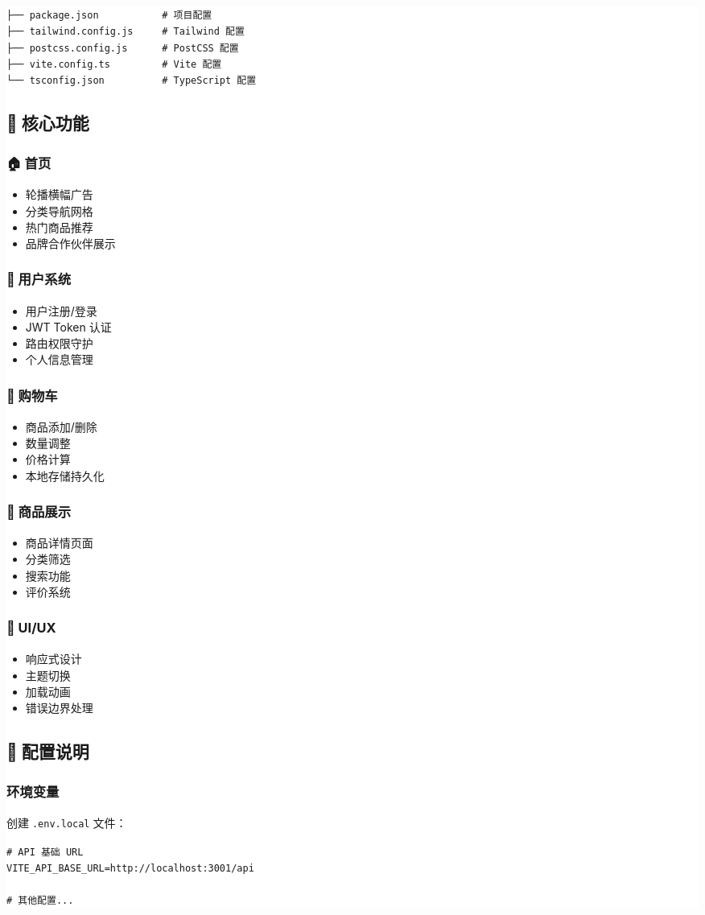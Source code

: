 ```
├── package.json           # 项目配置
├── tailwind.config.js     # Tailwind 配置
├── postcss.config.js      # PostCSS 配置
├── vite.config.ts         # Vite 配置
└── tsconfig.json          # TypeScript 配置
```

## 🎯 核心功能

### 🏠 首页
- 轮播横幅广告
- 分类导航网格
- 热门商品推荐
- 品牌合作伙伴展示

### 🔐 用户系统
- 用户注册/登录
- JWT Token 认证
- 路由权限守护
- 个人信息管理

### 🛒 购物车
- 商品添加/删除
- 数量调整
- 价格计算
- 本地存储持久化

### 📱 商品展示
- 商品详情页面
- 分类筛选
- 搜索功能
- 评价系统

### 🎨 UI/UX
- 响应式设计
- 主题切换
- 加载动画
- 错误边界处理

## 🔧 配置说明

### 环境变量

创建 `.env.local` 文件：

```env
# API 基础 URL
VITE_API_BASE_URL=http://localhost:3001/api

# 其他配置...
```
